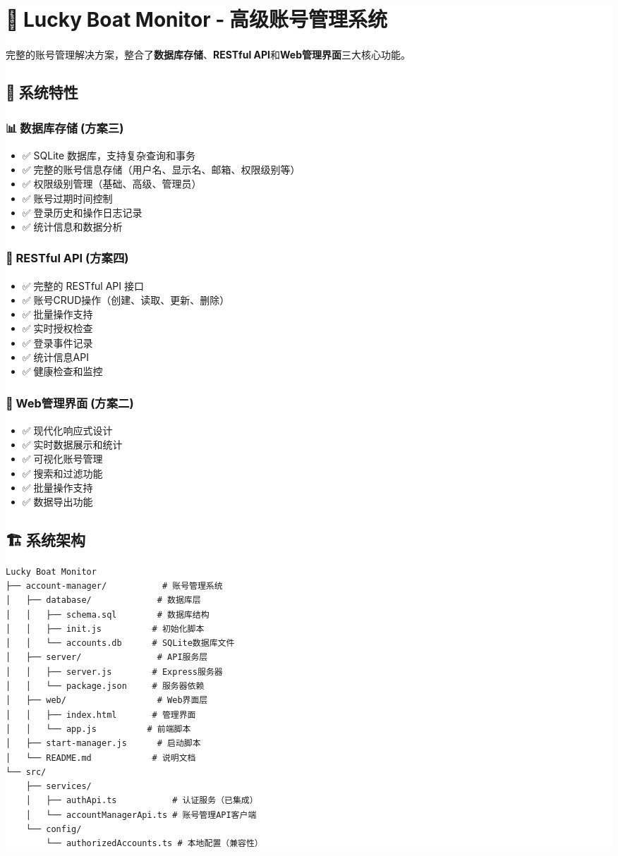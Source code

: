 # 🎯 Lucky Boat Monitor - 高级账号管理系统

完整的账号管理解决方案，整合了**数据库存储**、**RESTful API**和**Web管理界面**三大核心功能。

## 🌟 系统特性

### 📊 数据库存储 (方案三)
- ✅ SQLite 数据库，支持复杂查询和事务
- ✅ 完整的账号信息存储（用户名、显示名、邮箱、权限级别等）
- ✅ 权限级别管理（基础、高级、管理员）
- ✅ 账号过期时间控制
- ✅ 登录历史和操作日志记录
- ✅ 统计信息和数据分析

### 🚀 RESTful API (方案四)
- ✅ 完整的 RESTful API 接口
- ✅ 账号CRUD操作（创建、读取、更新、删除）
- ✅ 批量操作支持
- ✅ 实时授权检查
- ✅ 登录事件记录
- ✅ 统计信息API
- ✅ 健康检查和监控

### 🎨 Web管理界面 (方案二)
- ✅ 现代化响应式设计
- ✅ 实时数据展示和统计
- ✅ 可视化账号管理
- ✅ 搜索和过滤功能
- ✅ 批量操作支持
- ✅ 数据导出功能

## 🏗️ 系统架构

```
Lucky Boat Monitor
├── account-manager/           # 账号管理系统
│   ├── database/             # 数据库层
│   │   ├── schema.sql        # 数据库结构
│   │   ├── init.js          # 初始化脚本
│   │   └── accounts.db      # SQLite数据库文件
│   ├── server/               # API服务层
│   │   ├── server.js        # Express服务器
│   │   └── package.json     # 服务器依赖
│   ├── web/                  # Web界面层
│   │   ├── index.html       # 管理界面
│   │   └── app.js          # 前端脚本
│   ├── start-manager.js      # 启动脚本
│   └── README.md            # 说明文档
└── src/
    ├── services/
    │   ├── authApi.ts           # 认证服务（已集成）
    │   └── accountManagerApi.ts # 账号管理API客户端
    └── config/
        └── authorizedAccounts.ts # 本地配置（兼容性）
```
